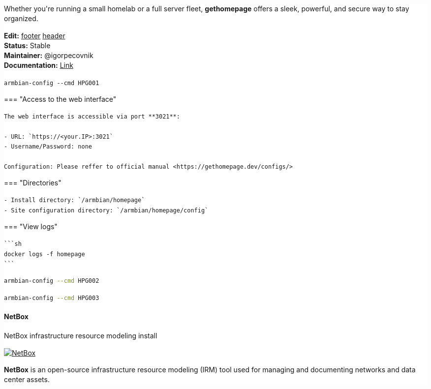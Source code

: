 
Whether you're running a small homelab or a full server fleet, **gethomepage** offers a sleek, powerful, and secure way to stay organized.



__Edit:__ [footer](https://github.com/armbian/configng/edit/main/tools/include/markdown/HPG001-footer.md) [header](https://github.com/armbian/configng/edit/main/tools/include/markdown/HPG001-header.md)  
__Status:__ Stable  
__Maintainer:__ @igorpecovnik  
__Documentation:__ [Link](https://gethomepage.dev/configs/)  

~~~ custombash
armbian-config --cmd HPG001
~~~



=== "Access to the web interface"

    The web interface is accessible via port **3021**:

    - URL: `https://<your.IP>:3021`
    - Username/Password: none

    Configuration: Please reffer to official manual <https://gethomepage.dev/configs/>

=== "Directories"

    - Install directory: `/armbian/homepage`
    - Site configuration directory: `/armbian/homepage/config`

=== "View logs"

    ```sh
    docker logs -f homepage
    ```




~~~ bash title="Remove Homepage:"
armbian-config --cmd HPG002
~~~


~~~ bash title="Purge Homepage with data folder:"
armbian-config --cmd HPG003
~~~




#### NetBox


NetBox infrastructure resource modeling install



[![NetBox](/images/NBOX01.png)](#)




**NetBox** is an open-source infrastructure resource modeling (IRM) tool used for managing and documenting networks and data center assets.
